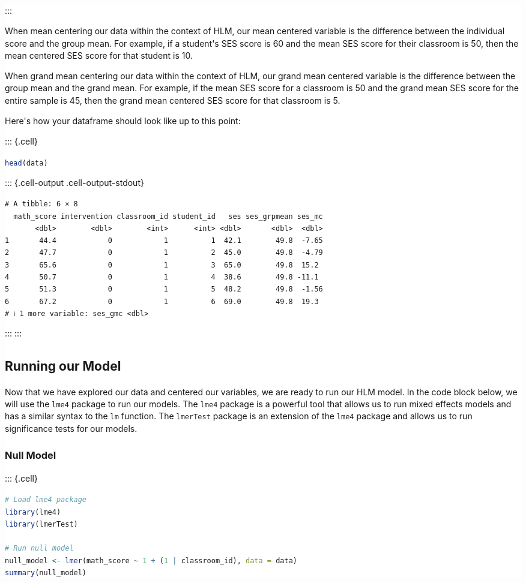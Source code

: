 :::


When mean centering our data within the context of HLM, our mean centered variable is the difference between the individual score and the group mean. For example, if a student's SES score is 60 and the mean SES score for their classroom is 50, then the mean centered SES score for that student is 10. 

When grand mean centering our data within the context of HLM, our grand mean centered variable is the difference between the group mean and the grand mean. For example, if the mean SES score for a classroom is 50 and the grand mean SES score for the entire sample is 45, then the grand mean centered SES score for that classroom is 5.

Here's how your dataframe should look like up to this point:


::: {.cell}

```{.r .cell-code}
head(data)
```

::: {.cell-output .cell-output-stdout}
```
# A tibble: 6 × 8
  math_score intervention classroom_id student_id   ses ses_grpmean ses_mc
       <dbl>        <dbl>        <int>      <int> <dbl>       <dbl>  <dbl>
1       44.4            0            1          1  42.1        49.8  -7.65
2       47.7            0            1          2  45.0        49.8  -4.79
3       65.6            0            1          3  65.0        49.8  15.2 
4       50.7            0            1          4  38.6        49.8 -11.1 
5       51.3            0            1          5  48.2        49.8  -1.56
6       67.2            0            1          6  69.0        49.8  19.3 
# ℹ 1 more variable: ses_gmc <dbl>
```
:::
:::


## Running our Model

Now that we have explored our data and centered our variables, we are ready to run our HLM model. In the code block below, we will use the `lme4` package to run our models. The `lme4` package is a powerful tool that allows us to run mixed effects models and has a similar syntax to the `lm` function. The `lmerTest` package is an extension of the `lme4` package and allows us to run significance tests for our models.

### Null Model

::: {.cell}

```{.r .cell-code}
# Load lme4 package
library(lme4)
library(lmerTest)

# Run null model
null_model <- lmer(math_score ~ 1 + (1 | classroom_id), data = data)
summary(null_model)
```

